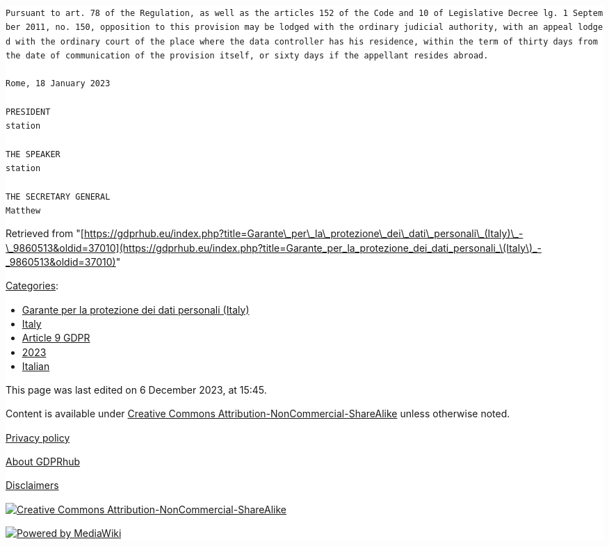 ```
Pursuant to art. 78 of the Regulation, as well as the articles 152 of the Code and 10 of Legislative Decree lg. 1 September 2011, no. 150, opposition to this provision may be lodged with the ordinary judicial authority, with an appeal lodged with the ordinary court of the place where the data controller has his residence, within the term of thirty days from the date of communication of the provision itself, or sixty days if the appellant resides abroad.

Rome, 18 January 2023

PRESIDENT
station

THE SPEAKER
station

THE SECRETARY GENERAL
Matthew

```

Retrieved from "[https://gdprhub.eu/index.php?title=Garante\_per\_la\_protezione\_dei\_dati\_personali\_(Italy)\_-\_9860513&oldid=37010](https://gdprhub.eu/index.php?title=Garante_per_la_protezione_dei_dati_personali_\(Italy\)_-_9860513&oldid=37010)"

[Categories](/index.php?title=Special:Categories "Special:Categories"):

*   [Garante per la protezione dei dati personali (Italy)](/index.php?title=Category:Garante_per_la_protezione_dei_dati_personali_\(Italy\) "Category:Garante per la protezione dei dati personali (Italy)")
*   [Italy](/index.php?title=Category:Italy "Category:Italy")
*   [Article 9 GDPR](/index.php?title=Category:Article_9_GDPR "Category:Article 9 GDPR")
*   [2023](/index.php?title=Category:2023 "Category:2023")
*   [Italian](/index.php?title=Category:Italian "Category:Italian")

This page was last edited on 6 December 2023, at 15:45.

Content is available under [Creative Commons Attribution-NonCommercial-ShareAlike](https://creativecommons.org/licenses/by-nc-sa/4.0/) unless otherwise noted.

[Privacy policy](/index.php?title=GDPRhub:Privacy_policy)

[About GDPRhub](/index.php?title=GDPRhub:About)

[Disclaimers](/index.php?title=GDPRhub:General_disclaimer)

[![Creative Commons Attribution-NonCommercial-ShareAlike](/resources/assets/licenses/cc-by-nc-sa.png)](https://creativecommons.org/licenses/by-nc-sa/4.0/)

[![Powered by MediaWiki](/resources/assets/poweredby_mediawiki_88x31.png)](https://www.mediawiki.org/)
